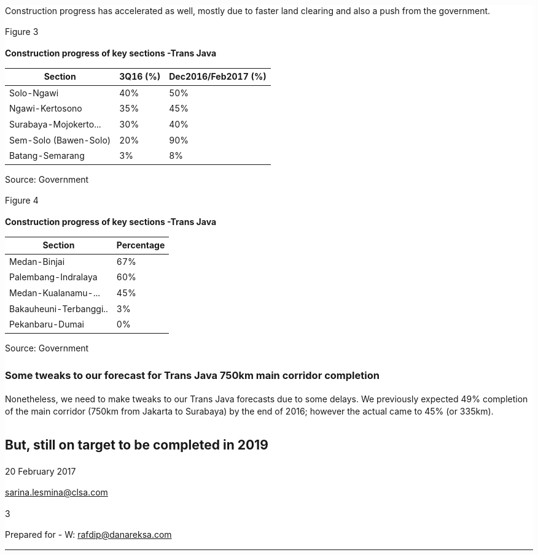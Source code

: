 Construction progress has accelerated as well, mostly due to faster land clearing and also a push from the government.

Figure 3

**Construction progress of key sections -Trans Java**

| Section               | 3Q16 (%) | Dec2016/Feb2017 (%) |
|-----------------------|----------|---------------------|
| Solo-Ngawi            | 40%      | 50%                 |
| Ngawi-Kertosono       | 35%      | 45%                 |
| Surabaya-Mojokerto... | 30%      | 40%                 |
| Sem-Solo (Bawen-Solo) | 20%      | 90%                 |
| Batang-Semarang       | 3%       | 8%                  |

Source: Government

Figure 4

**Construction progress of key sections -Trans Java**

| Section                | Percentage |
|------------------------|------------|
| Medan-Binjai           | 67%        |
| Palembang-Indralaya    | 60%        |
| Medan-Kualanamu-...    | 45%        |
| Bakauheuni-Terbanggi.. | 3%         |
| Pekanbaru-Dumai        | 0%         |

Source: Government

### Some tweaks to our forecast for Trans Java 750km main corridor completion

Nonetheless, we need to make tweaks to our Trans Java forecasts due to some delays. We previously expected 49% completion of the main corridor (750km from Jakarta to Surabaya) by the end of 2016; however the actual came to 45% (or 335km).

## But, still on target to be completed in 2019

20 February 2017 

sarina.lesmina@clsa.com

3

Prepared for - W: rafdip@danareksa.com

---
